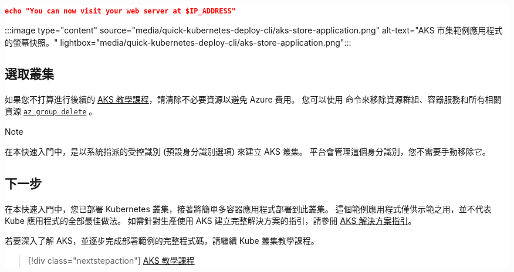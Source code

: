 ```JSON
echo "You can now visit your web server at $IP_ADDRESS"
```

:::image type="content" source="media/quick-kubernetes-deploy-cli/aks-store-application.png" alt-text="AKS 市集範例應用程式的螢幕快照。" lightbox="media/quick-kubernetes-deploy-cli/aks-store-application.png":::

## 選取叢集

如果您不打算進行後續的 [AKS 教學課程][aks-tutorial]，請清除不必要資源以避免 Azure 費用。 您可以使用 命令來移除資源群組、容器服務和所有相關資源 [`az group delete`][az-group-delete] 。

> [!NOTE]
> 在本快速入門中，是以系統指派的受控識別 (預設身分識別選項) 來建立 AKS 叢集。 平台會管理這個身分識別，您不需要手動移除它。

## 下一步

在本快速入門中，您已部署 Kubernetes 叢集，接著將簡單多容器應用程式部署到此叢集。 這個範例應用程式僅供示範之用，並不代表 Kube 應用程式的全部最佳做法。 如需針對生產使用 AKS 建立完整解決方案的指引，請參閱 [AKS 解決方案指引][aks-solution-guidance]。

若要深入了解 AKS，並逐步完成部署範例的完整程式碼，請繼續 Kube 叢集教學課程。

> [!div class="nextstepaction"]
> [AKS 教學課程][aks-tutorial]


[kubectl]: https://kubernetes.io/docs/reference/kubectl/
[kubectl-apply]: https://kubernetes.io/docs/reference/generated/kubectl/kubectl-commands#apply
[kubectl-get]: https://kubernetes.io/docs/reference/generated/kubectl/kubectl-commands#get


[kubernetes-concepts]: ../concepts-clusters-workloads.md
[aks-tutorial]: ../tutorial-kubernetes-prepare-app.md
[azure-resource-group]: ../../azure-resource-manager/management/overview.md
[az-aks-create]: /cli/azure/aks#az-aks-create
[az-aks-get-credentials]: /cli/azure/aks#az-aks-get-credentials
[az-aks-install-cli]: /cli/azure/aks#az-aks-install-cli
[az-group-create]: /cli/azure/group#az-group-create
[az-group-delete]: /cli/azure/group#az-group-delete
[kubernetes-deployment]: ../concepts-clusters-workloads.md#deployments-and-yaml-manifests
[aks-solution-guidance]: /azure/architecture/reference-architectures/containers/aks-start-here?toc=/azure/aks/toc.json&bc=/azure/aks/breadcrumb/toc.json
[baseline-reference-architecture]: /azure/architecture/reference-architectures/containers/aks/baseline-aks?toc=/azure/aks/toc.json&bc=/azure/aks/breadcrumb/toc.json